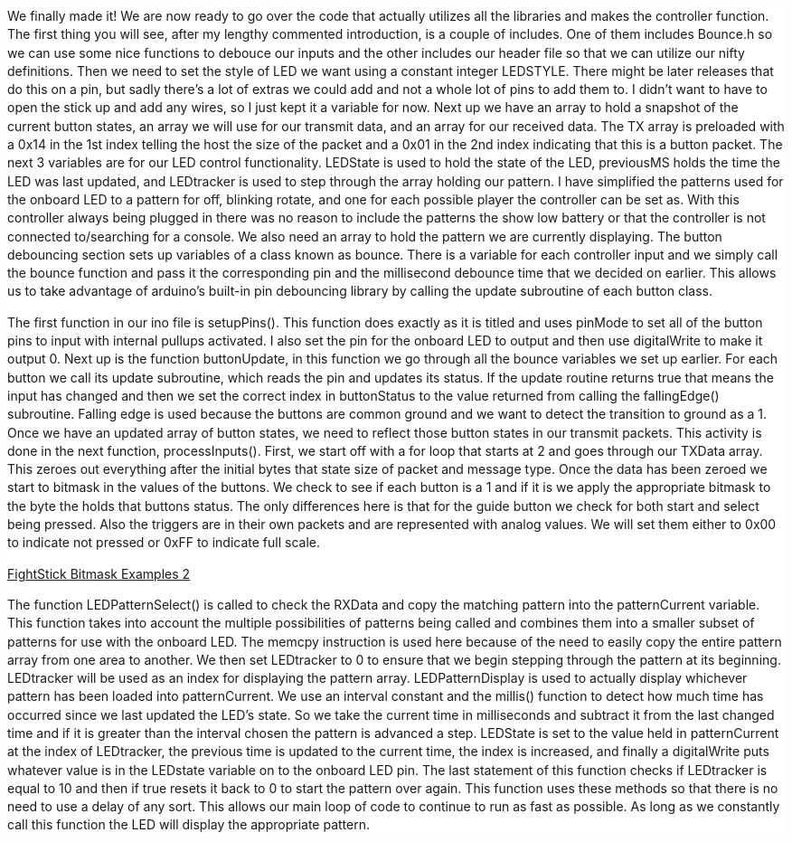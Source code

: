 We finally made it! We are now ready to go over the code that actually utilizes all the libraries and makes the controller function. The first thing you will see, after my lengthy commented introduction, is a couple of includes. One of them includes Bounce.h so we can use some nice functions to debouce our inputs and the other includes our header file so that we can utilize our nifty definitions. Then we need to set the style of LED we want using a constant integer LEDSTYLE. There might be later releases that do this on a pin, but sadly there’s a lot of extras we could add and not a whole lot of pins to add them to. I didn’t want to have to open the stick up and add any wires, so I just kept it a variable for now. Next up we have an array to hold a snapshot of the current button states, an array we will use for our transmit data, and an array for our received data. The TX array is preloaded with a 0x14 in the 1st index telling the host the size of the packet and a 0x01 in the 2nd index indicating that this is a button packet. The next 3 variables are for our LED control functionality. LEDState is used to hold the state of the LED, previousMS holds the time the LED was last updated, and LEDtracker is used to step through the array holding our pattern. I have simplified the patterns used for the onboard LED to a pattern for off, blinking rotate, and one for each possible player the controller can be set as. With this controller always being plugged in there was no reason to include the patterns the show low battery or that the controller is not connected to/searching for a console. We also need an array to hold the pattern we are currently displaying. The button debouncing section sets up variables of a class known as bounce. There is a variable for each controller input and we simply call the bounce function and pass it the corresponding pin and the millisecond debounce time that we decided on earlier. This allows us to take advantage of arduino’s built-in pin debouncing library by calling the update subroutine of each button class.

The first function in our ino file is setupPins(). This function does exactly as it is titled and uses pinMode to set all of the button pins to input with internal pullups activated. I also set the pin for the onboard LED to output and then use digitalWrite to make it output 0. Next up is the function buttonUpdate, in this function we go through all the bounce variables we set up earlier. For each button we call its update subroutine, which reads the pin and updates its status. If the update routine returns true that means the input has changed and then we set the correct index in buttonStatus to the value returned from calling the fallingEdge() subroutine. Falling edge is used because the buttons are common ground and we want to detect the transition to ground as a 1. Once we have an updated array of button states, we need to reflect those button states in our transmit packets. This activity is done in the next function, processInputs(). First, we start off with a for loop that starts at 2 and goes through our TXData array. This zeroes out everything after the initial bytes that state size of packet and message type. Once the data has been zeroed we start to bitmask in the values of the buttons. We check to see if each button is a 1 and if it is we apply the appropriate bitmask to the byte the holds that buttons status. The only differences here is that for the guide button we check for both start and select being pressed. Also the triggers are in their own packets and are represented with analog values. We will set them either to 0x00 to indicate not pressed or 0xFF to indicate full scale.

[FightStick Bitmask Examples 2](/assets/pdfs/fightstick/fightstick-bitmask-examples-2.pdf)

The function LEDPatternSelect() is called to check the RXData and copy the matching pattern into the patternCurrent variable. This function takes into account the multiple possibilities of patterns being called and combines them into a smaller subset of patterns for use with the onboard LED. The memcpy instruction is used here because of the need to easily copy the entire pattern array from one area to another. We then set LEDtracker to 0 to ensure that we begin stepping through the pattern at its beginning. LEDtracker will be used as an index for displaying the pattern array. LEDPatternDisplay is used to actually display whichever pattern has been loaded into patternCurrent. We use an interval constant and the millis() function to detect how much time has occurred since we last updated the LED’s state. So we take the current time in milliseconds and subtract it from the last changed time and if it is greater than the interval chosen the pattern is advanced a step. LEDState is set to the value held in patternCurrent at the index of LEDtracker, the previous time is updated to the current time, the index is increased, and finally a digitalWrite puts whatever value is in the LEDstate variable on to the onboard LED pin. The last statement of this function checks if LEDtracker is equal to 10 and then if true resets it back to 0 to start the pattern over again. This function uses these methods so that there is no need to use a delay of any sort. This allows our main loop of code to continue to run as fast as possible. As long as we constantly call this function the LED will display the appropriate pattern.
